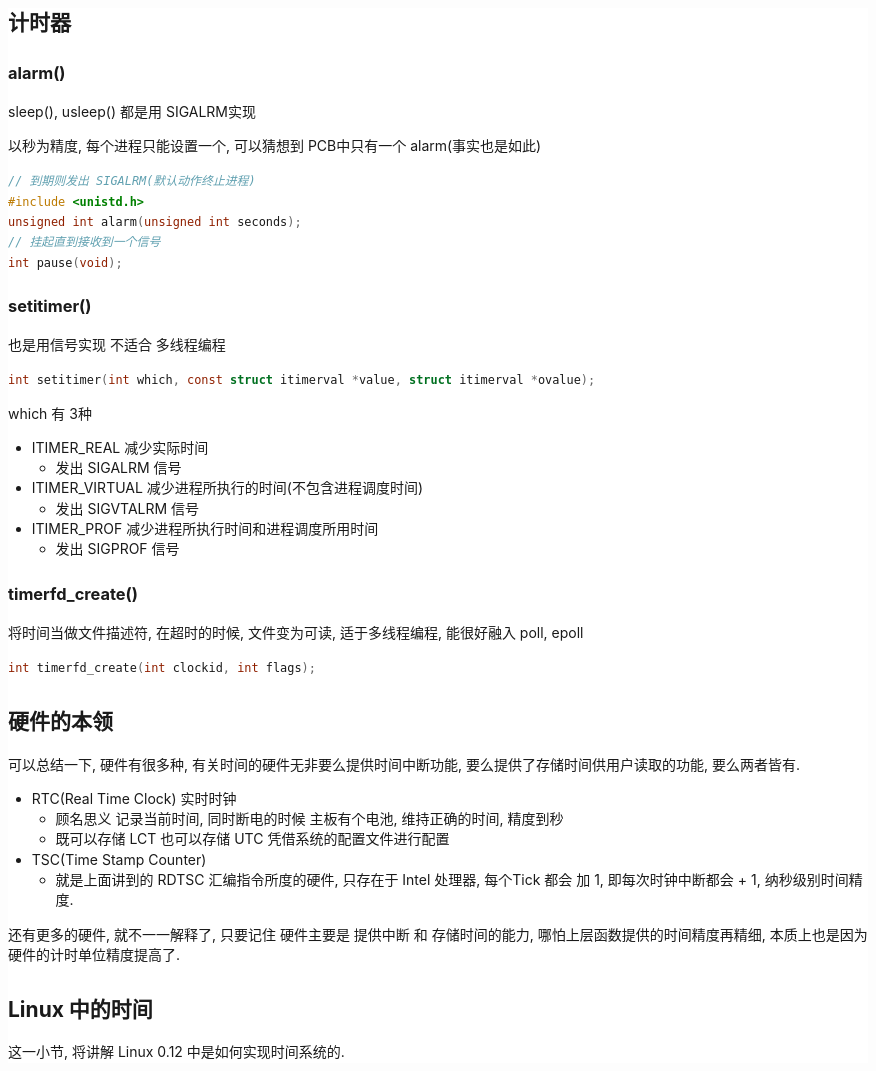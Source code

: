 ## 计时器

### alarm()
sleep(), usleep() 都是用 SIGALRM实现

以秒为精度, 每个进程只能设置一个, 可以猜想到 PCB中只有一个 alarm(事实也是如此)

```c
// 到期则发出 SIGALRM(默认动作终止进程)
#include <unistd.h>
unsigned int alarm(unsigned int seconds);
// 挂起直到接收到一个信号
int pause(void);
```

### setitimer()
也是用信号实现 不适合 多线程编程

```c
int setitimer(int which, const struct itimerval *value, struct itimerval *ovalue);
```

which 有 3种

- ITIMER_REAL 减少实际时间
    - 发出 SIGALRM 信号
- ITIMER_VIRTUAL 减少进程所执行的时间(不包含进程调度时间)
    - 发出 SIGVTALRM 信号
- ITIMER_PROF 减少进程所执行时间和进程调度所用时间
    - 发出 SIGPROF 信号

### timerfd_create()

将时间当做文件描述符, 在超时的时候, 文件变为可读, 适于多线程编程, 能很好融入 poll, epoll

```c
int timerfd_create(int clockid, int flags);
```

## 硬件的本领

可以总结一下, 硬件有很多种, 有关时间的硬件无非要么提供时间中断功能, 要么提供了存储时间供用户读取的功能, 要么两者皆有.

- RTC(Real Time Clock) 实时时钟
    - 顾名思义 记录当前时间, 同时断电的时候 主板有个电池, 维持正确的时间, 精度到秒
    - 既可以存储 LCT 也可以存储 UTC 凭借系统的配置文件进行配置
- TSC(Time Stamp Counter)
    - 就是上面讲到的 RDTSC 汇编指令所度的硬件, 只存在于 Intel 处理器, 每个Tick 都会 加 1, 即每次时钟中断都会 + 1, 纳秒级别时间精度.

还有更多的硬件, 就不一一解释了, 只要记住 硬件主要是 提供中断 和 存储时间的能力, 哪怕上层函数提供的时间精度再精细, 本质上也是因为硬件的计时单位精度提高了.

## Linux 中的时间

这一小节, 将讲解 Linux 0.12 中是如何实现时间系统的.
